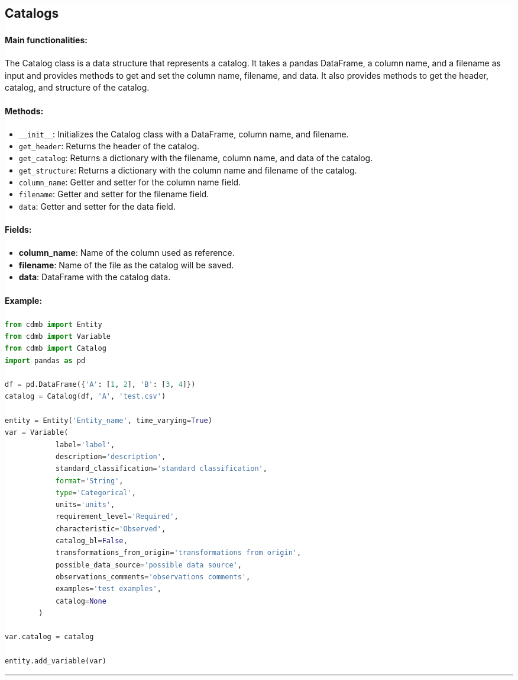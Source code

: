 
## Catalogs
#### Main functionalities:
The Catalog class is a data structure that represents a catalog. It takes a pandas DataFrame, a column name, and a filename as input and provides methods to get and set the column name, filename, and data. It also provides methods to get the header, catalog, and structure of the catalog.

#### Methods:
- `__init__`: Initializes the Catalog class with a DataFrame, column name, and filename.
- `get_header`: Returns the header of the catalog.
- `get_catalog`: Returns a dictionary with the filename, column name, and data of the catalog.
- `get_structure`: Returns a dictionary with the column name and filename of the catalog.
- `column_name`: Getter and setter for the column name field.
- `filename`: Getter and setter for the filename field.
- `data`: Getter and setter for the data field.

#### Fields:
- **column_name**: Name of the column used as reference.
- **filename**: Name of the file as the catalog will be saved.
- **data**: DataFrame with the catalog data.

#### Example:
```python
from cdmb import Entity
from cdmb import Variable
from cdmb import Catalog
import pandas as pd 

df = pd.DataFrame({'A': [1, 2], 'B': [3, 4]})
catalog = Catalog(df, 'A', 'test.csv')

entity = Entity('Entity_name', time_varying=True)
var = Variable(
            label='label',
            description='description',
            standard_classification='standard classification',
            format='String',
            type='Categorical',
            units='units',
            requirement_level='Required',
            characteristic='Observed',
            catalog_bl=False,
            transformations_from_origin='transformations from origin',
            possible_data_source='possible data source',
            observations_comments='observations comments',
            examples='test examples',
            catalog=None
        )

var.catalog = catalog

entity.add_variable(var)
```
---
